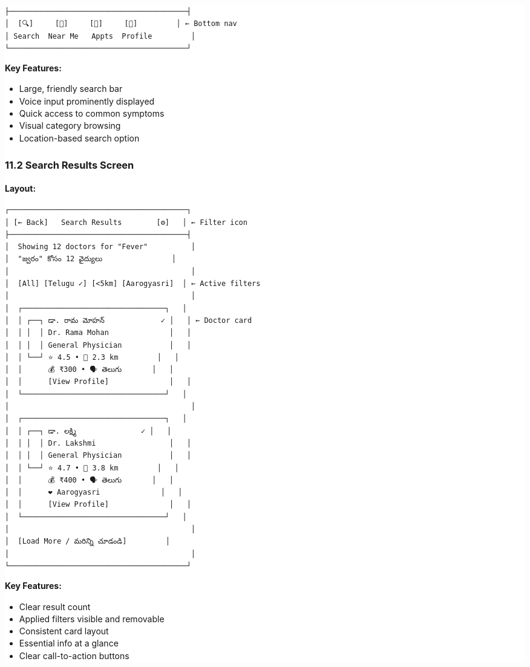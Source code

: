 ```
├─────────────────────────────────────────┤
│  [🔍]     [📍]     [📅]     [👤]         │ ← Bottom nav
│ Search  Near Me   Appts  Profile         │
└─────────────────────────────────────────┘
```

**Key Features:**
- Large, friendly search bar
- Voice input prominently displayed
- Quick access to common symptoms
- Visual category browsing
- Location-based search option

### 11.2 Search Results Screen

**Layout:**
```
┌─────────────────────────────────────────┐
│ [← Back]   Search Results        [⚙️]   │ ← Filter icon
├─────────────────────────────────────────┤
│  Showing 12 doctors for "Fever"          │
│  "జ్వరం" కోసం 12 వైద్యులు                │
│                                          │
│  [All] [Telugu ✓] [<5km] [Aarogyasri]  │ ← Active filters
│                                          │
│  ┌─────────────────────────────────┐   │
│  │ ┌──┐ డా. రామ మోహన్             ✓ │   │ ← Doctor card
│  │ │  │ Dr. Rama Mohan              │   │
│  │ │  │ General Physician           │   │
│  │ └──┘ ⭐ 4.5 • 📍 2.3 km         │   │
│  │      💰 ₹300 • 🗣️ తెలుగు       │   │
│  │      [View Profile]              │   │
│  └─────────────────────────────────┘   │
│                                          │
│  ┌─────────────────────────────────┐   │
│  │ ┌──┐ డా. లక్ష్మి               ✓ │   │
│  │ │  │ Dr. Lakshmi                 │   │
│  │ │  │ General Physician           │   │
│  │ └──┘ ⭐ 4.7 • 📍 3.8 km         │   │
│  │      💰 ₹400 • 🗣️ తెలుగు       │   │
│  │      ❤️ Aarogyasri              │   │
│  │      [View Profile]              │   │
│  └─────────────────────────────────┘   │
│                                          │
│  [Load More / మరిన్ని చూడండి]         │
│                                          │
└─────────────────────────────────────────┘
```

**Key Features:**
- Clear result count
- Applied filters visible and removable
- Consistent card layout
- Essential info at a glance
- Clear call-to-action buttons
